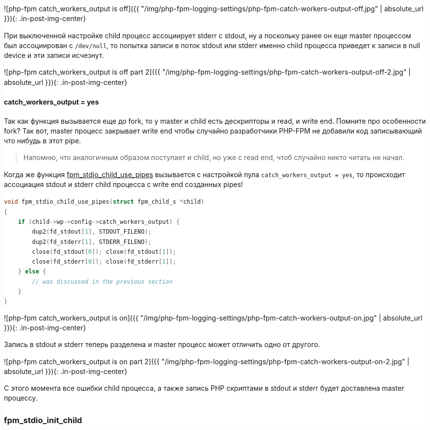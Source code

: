 ![php-fpm catch_workers_output is off]({{ "/img/php-fpm-logging-settings/php-fpm-catch-workers-output-off.jpg" | absolute_url }}){: .in-post-img-center}

При выключенной настройке child процесс ассоциирует stderr с stdout, ну а поскольку ранее он еще master процессом
был ассоциирован с `/dev/null`, то попытка записи в поток stdout или stderr именно child процесса приведет к записи
в null device и эти записи исчезнут.

![php-fpm catch_workers_output is off part 2]({{ "/img/php-fpm-logging-settings/php-fpm-catch-workers-output-off-2.jpg" | absolute_url }}){: .in-post-img-center}

#### catch_workers_output = yes<a name="catch-workers-output-yes"></a>

Так как функция вызывается еще до fork, то у master и child есть дескрипторы и read, и write end. Помните про
особенности fork? Так вот, master процесс закрывает write end чтобы случайно разработчики PHP-FPM не добавили код
записывающий что нибудь в этот pipe.

> Напомню, что аналогичным образом поступает и child, но уже с read end, чтоб случайно никто читать не начал.

Когда же функция
[fpm_stdio_child_use_pipes](https://github.com/php/php-src/blob/305d5e12dff31eddf43cee63675c7012cca10e43/sapi/fpm/fpm/fpm_stdio.c#L303)
вызывается с настройкой пула `catch_workers_output = yes`, то происходит ассоциация stdout и stderr child процесса
с write end созданных pipes!

```c
void fpm_stdio_child_use_pipes(struct fpm_child_s *child)
{
    if (child->wp->config->catch_workers_output) {
        dup2(fd_stdout[1], STDOUT_FILENO);
        dup2(fd_stderr[1], STDERR_FILENO);
        close(fd_stdout[0]); close(fd_stdout[1]);
        close(fd_stderr[0]); close(fd_stderr[1]);
    } else {
        // was discussed in the previous section
    }
}
```

![php-fpm catch_workers_output is on]({{ "/img/php-fpm-logging-settings/php-fpm-catch-workers-output-on.jpg" | absolute_url }}){: .in-post-img-center}

Запись в stdout и stderr теперь разделена и master процесс может отличить одно от другого.

![php-fpm catch_workers_output is on part 2]({{ "/img/php-fpm-logging-settings/php-fpm-catch-workers-output-on-2.jpg" | absolute_url }}){: .in-post-img-center}

С этого момента все ошибки child процесса, а также запись PHP скриптами в stdout и stderr будет доставлена master
процессу.

### fpm_stdio_init_child<a name="fpm-stdio-init-child"></a>
